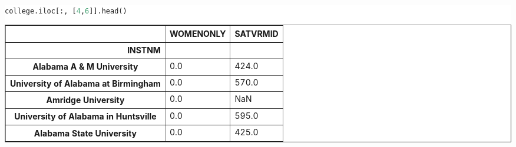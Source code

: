 


```python
college.iloc[:, [4,6]].head()
```




<div>
<style scoped>
    .dataframe tbody tr th:only-of-type {
        vertical-align: middle;
    }

    .dataframe tbody tr th {
        vertical-align: top;
    }

    .dataframe thead th {
        text-align: right;
    }
</style>
<table border="1" class="dataframe">
  <thead>
    <tr style="text-align: right;">
      <th></th>
      <th>WOMENONLY</th>
      <th>SATVRMID</th>
    </tr>
    <tr>
      <th>INSTNM</th>
      <th></th>
      <th></th>
    </tr>
  </thead>
  <tbody>
    <tr>
      <th>Alabama A &amp; M University</th>
      <td>0.0</td>
      <td>424.0</td>
    </tr>
    <tr>
      <th>University of Alabama at Birmingham</th>
      <td>0.0</td>
      <td>570.0</td>
    </tr>
    <tr>
      <th>Amridge University</th>
      <td>0.0</td>
      <td>NaN</td>
    </tr>
    <tr>
      <th>University of Alabama in Huntsville</th>
      <td>0.0</td>
      <td>595.0</td>
    </tr>
    <tr>
      <th>Alabama State University</th>
      <td>0.0</td>
      <td>425.0</td>
    </tr>
  </tbody>
</table>
</div>
